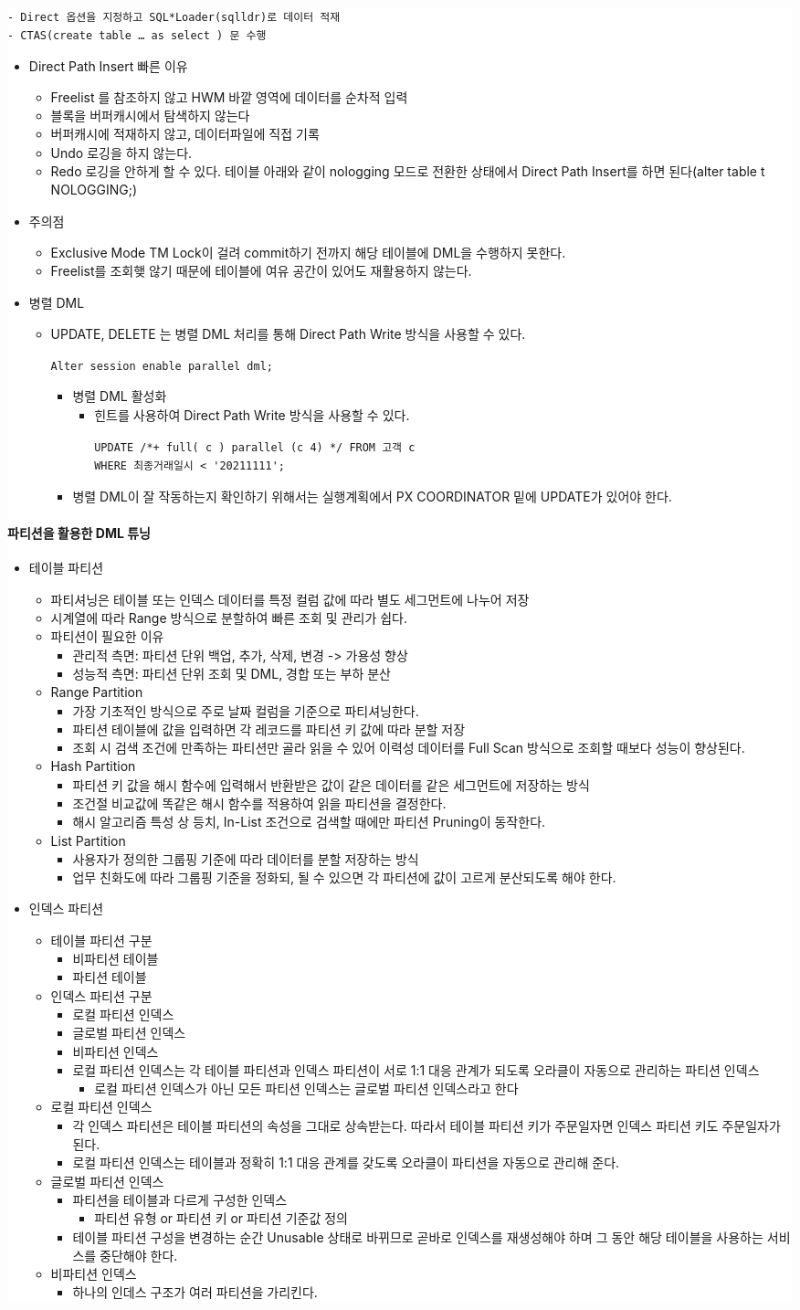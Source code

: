     - Direct 옵션을 지정하고 SQL*Loader(sqlldr)로 데이터 적재
    - CTAS(create table … as select ) 문 수행
  - Direct Path Insert 빠른 이유
    - Freelist 를 참조하지 않고 HWM 바깥 영역에 데이터를 순차적 입력
    - 블록을 버퍼캐시에서 탐색하지 않는다
    - 버퍼캐시에 적재하지 않고, 데이터파일에 직접 기록
    - Undo 로깅을 하지 않는다.
    - Redo 로깅을 안하게 할 수 있다. 테이블 아래와 같이 nologging 모드로 전환한 상태에서 Direct Path Insert를 하면 된다(alter table t NOLOGGING;)
  - 주의점
    - Exclusive Mode TM Lock이 걸려 commit하기 전까지 해당 테이블에 DML을 수행하지 못한다.
    - Freelist를 조회햊 않기 때문에 테이블에 여유 공간이 있어도 재활용하지 않는다.

- 병렬 DML
  - UPDATE, DELETE 는 병렬 DML 처리를 통해 Direct Path Write 방식을 사용할 수 있다.
    ```
    Alter session enable parallel dml;
    ```
    - 병렬 DML 활성화
      - 힌트를 사용하여 Direct Path Write 방식을 사용할 수 있다.
        ```
        UPDATE /*+ full( c ) parallel (c 4) */ FROM 고객 c
        WHERE 최종거래일시 < '20211111';
        ```
    - 병렬 DML이 잘 작동하는지 확인하기 위해서는 실행계획에서 PX COORDINATOR 밑에 UPDATE가 있어야 한다.

#### 파티션을 활용한 DML 튜닝

- 테이블 파티션
  - 파티셔닝은 테이블 또는 인덱스 데이터를 특정 컬럼 값에 따라 별도 세그먼트에 나누어 저장
  - 시계열에 따라 Range 방식으로 분할하여 빠른 조회 및 관리가 쉽다.
  - 파티션이 필요한 이유
    - 관리적 측면: 파티션 단위 백업, 추가, 삭제, 변경 -> 가용성 향상
    - 성능적 측면: 파티션 단위 조회 및 DML, 경합 또는 부하 분산
  - Range Partition
    - 가장 기초적인 방식으로 주로 날짜 컬럼을 기준으로 파티셔닝한다.
    - 파티션 테이블에 값을 입력하면 각 레코드를 파티션 키 값에 따라 분할 저장
    - 조회 시 검색 조건에 만족하는 파티션만 골라 읽을 수 있어 이력성 데이터를 Full Scan 방식으로 조회할 때보다 성능이 향상된다.
  - Hash Partition
    - 파티션 키 값을 해시 함수에 입력해서 반환받은 값이 같은 데이터를 같은 세그먼트에 저장하는 방식
    - 조건절 비교값에 똑같은 해시 함수를 적용하여 읽을 파티션을 결정한다.
    - 해시 알고리즘 특성 상 등치, In-List 조건으로 검색할 때에만 파티션 Pruning이 동작한다.
  - List Partition
    - 사용자가 정의한 그룹핑 기준에 따라 데이터를 분할 저장하는 방식
    - 업무 친화도에 따라 그룹핑 기준을 정화되, 될 수 있으면 각 파티션에 값이 고르게 분산되도록 해야 한다.
  
- 인덱스 파티션
  - 테이블 파티션 구분
    - 비파티션 테이블
    - 파티션 테이블
  - 인덱스 파티션 구분
    - 로컬 파티션 인덱스
    - 글로벌 파티션 인덱스
    - 비파티션 인덱스
    - 로컬 파티션 인덱스는 각 테이블 파티션과 인덱스 파티션이 서로 1:1 대응 관계가 되도록 오라클이 자동으로 관리하는 파티션 인덱스
      - 로컬 파티션 인덱스가 아닌 모든 파티션 인덱스는 글로벌 파티션 인덱스라고 한다
  - 로컬 파티션 인덱스
    - 각 인덱스 파티션은 테이블 파티션의 속성을 그대로 상속받는다. 따라서 테이블 파티션 키가 주문일자면 인덱스 파티션 키도 주문일자가 된다.
    - 로컬 파티션 인덱스는 테이블과 정확히 1:1 대응 관계를 갖도록 오라클이 파티션을 자동으로 관리해 준다.
  - 글로벌 파티션 인덱스
    - 파티션을 테이블과 다르게 구성한 인덱스
      - 파티션 유형 or 파티션 키 or 파티션 기준값 정의
    - 테이블 파티션 구성을 변경하는 순간 Unusable 상태로 바뀌므로 곧바로 인덱스를 재생성해야 하며 그 동안 해당 테이블을 사용하는 서비스를 중단해야 한다.
  - 비파티션 인덱스
    - 하나의 인데스 구조가 여러 파티션을 가리킨다.